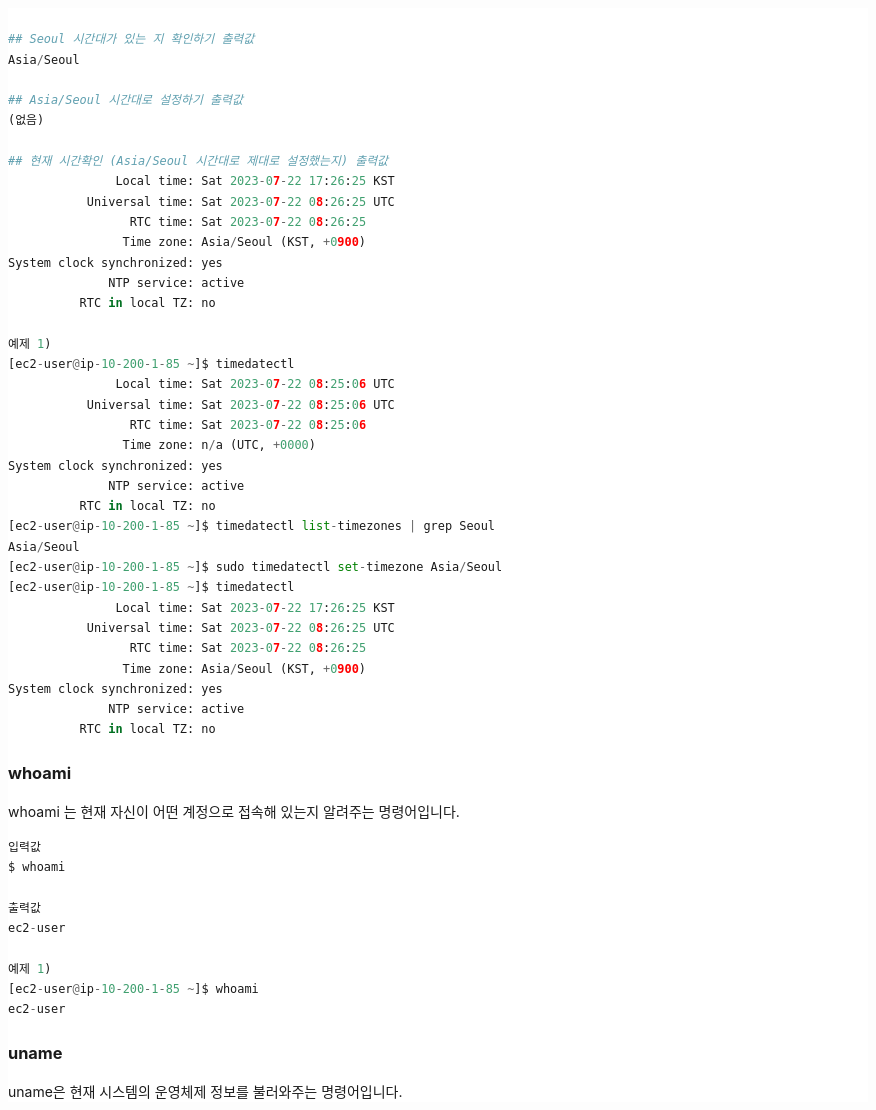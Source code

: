 ``` py

## Seoul 시간대가 있는 지 확인하기 출력값
Asia/Seoul

## Asia/Seoul 시간대로 설정하기 출력값
(없음)

## 현재 시간확인 (Asia/Seoul 시간대로 제대로 설정했는지) 출력값
               Local time: Sat 2023-07-22 17:26:25 KST
           Universal time: Sat 2023-07-22 08:26:25 UTC
                 RTC time: Sat 2023-07-22 08:26:25
                Time zone: Asia/Seoul (KST, +0900)
System clock synchronized: yes
              NTP service: active
          RTC in local TZ: no

예제 1)
[ec2-user@ip-10-200-1-85 ~]$ timedatectl
               Local time: Sat 2023-07-22 08:25:06 UTC
           Universal time: Sat 2023-07-22 08:25:06 UTC
                 RTC time: Sat 2023-07-22 08:25:06
                Time zone: n/a (UTC, +0000)
System clock synchronized: yes
              NTP service: active
          RTC in local TZ: no
[ec2-user@ip-10-200-1-85 ~]$ timedatectl list-timezones | grep Seoul
Asia/Seoul
[ec2-user@ip-10-200-1-85 ~]$ sudo timedatectl set-timezone Asia/Seoul
[ec2-user@ip-10-200-1-85 ~]$ timedatectl
               Local time: Sat 2023-07-22 17:26:25 KST
           Universal time: Sat 2023-07-22 08:26:25 UTC
                 RTC time: Sat 2023-07-22 08:26:25
                Time zone: Asia/Seoul (KST, +0900)
System clock synchronized: yes
              NTP service: active
          RTC in local TZ: no
```

### whoami
whoami 는 현재 자신이 어떤 계정으로 접속해 있는지 알려주는 명령어입니다.

``` py
입력값
$ whoami

출력값
ec2-user

예제 1)
[ec2-user@ip-10-200-1-85 ~]$ whoami
ec2-user
```
### uname
uname은 현재 시스템의 운영체제 정보를 불러와주는 명령어입니다.
